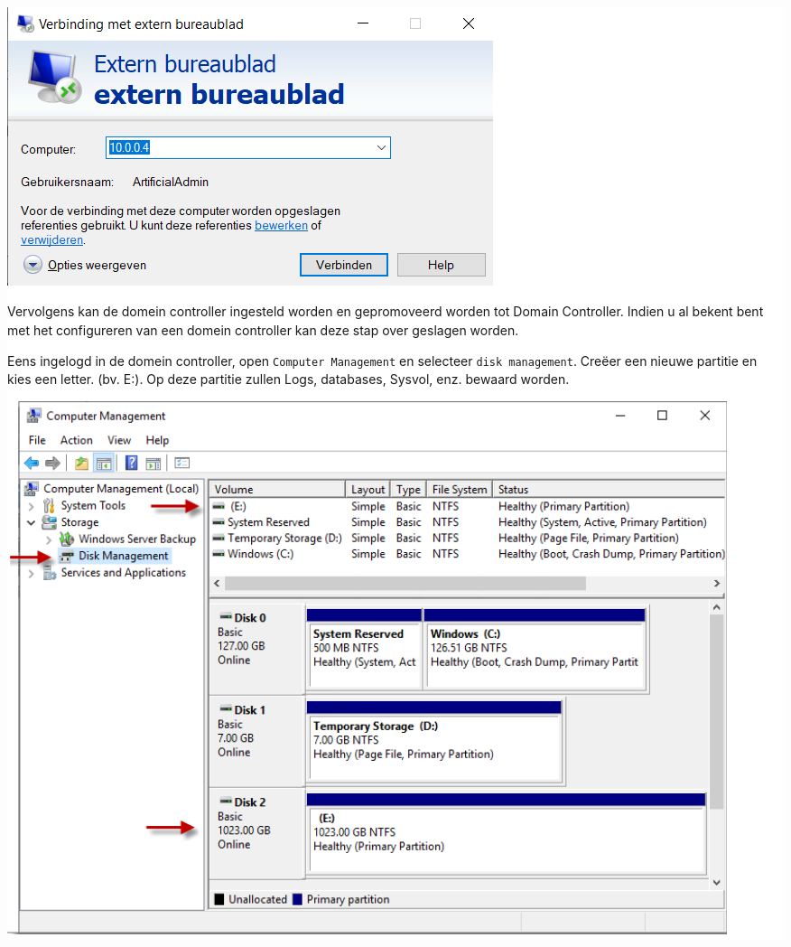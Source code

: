 ![WVD48](Screenshots/WVD48.png)

Vervolgens kan de domein controller ingesteld worden en gepromoveerd worden tot Domain Controller. Indien u al bekent bent met het configureren van een domein controller kan deze stap over geslagen worden.

Eens ingelogd in de domein controller, open `Computer Management` en selecteer `disk management`. Creëer een nieuwe partitie en kies een letter. (bv. E:). Op deze partitie zullen Logs, databases, Sysvol, enz. bewaard worden.

![WVD49](Screenshots/WVD49.png)
